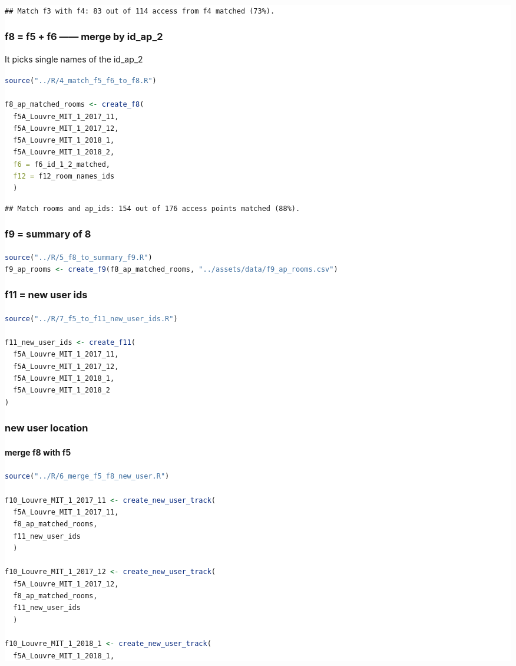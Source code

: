     ## Match f3 with f4: 83 out of 114 access from f4 matched (73%).

### f8 = f5 + f6 —— merge by id_ap_2

It picks single names of the id_ap_2

``` r
source("../R/4_match_f5_f6_to_f8.R")

f8_ap_matched_rooms <- create_f8(
  f5A_Louvre_MIT_1_2017_11,
  f5A_Louvre_MIT_1_2017_12,
  f5A_Louvre_MIT_1_2018_1,
  f5A_Louvre_MIT_1_2018_2,
  f6 = f6_id_1_2_matched,
  f12 = f12_room_names_ids
  )
```

    ## Match rooms and ap_ids: 154 out of 176 access points matched (88%).

### f9 = summary of 8

``` r
source("../R/5_f8_to_summary_f9.R")
f9_ap_rooms <- create_f9(f8_ap_matched_rooms, "../assets/data/f9_ap_rooms.csv")
```

### f11 = new user ids

``` r
source("../R/7_f5_to_f11_new_user_ids.R")

f11_new_user_ids <- create_f11(
  f5A_Louvre_MIT_1_2017_11,
  f5A_Louvre_MIT_1_2017_12,
  f5A_Louvre_MIT_1_2018_1,
  f5A_Louvre_MIT_1_2018_2
)
```

### new user location

#### merge f8 with f5

``` r
source("../R/6_merge_f5_f8_new_user.R")

f10_Louvre_MIT_1_2017_11 <- create_new_user_track(
  f5A_Louvre_MIT_1_2017_11,
  f8_ap_matched_rooms,
  f11_new_user_ids
  )

f10_Louvre_MIT_1_2017_12 <- create_new_user_track(
  f5A_Louvre_MIT_1_2017_12,
  f8_ap_matched_rooms,
  f11_new_user_ids
  )

f10_Louvre_MIT_1_2018_1 <- create_new_user_track(
  f5A_Louvre_MIT_1_2018_1,
```